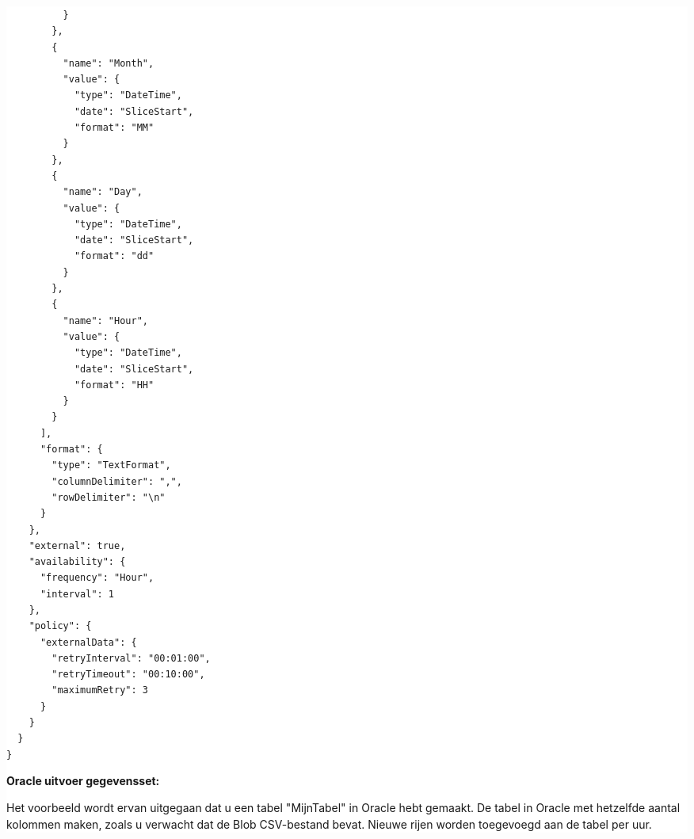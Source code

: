               }
            },
            {
              "name": "Month",
              "value": {
                "type": "DateTime",
                "date": "SliceStart",
                "format": "MM"
              }
            },
            {
              "name": "Day",
              "value": {
                "type": "DateTime",
                "date": "SliceStart",
                "format": "dd"
              }
            },
            {
              "name": "Hour",
              "value": {
                "type": "DateTime",
                "date": "SliceStart",
                "format": "HH"
              }
            }
          ],
          "format": {
            "type": "TextFormat",
            "columnDelimiter": ",",
            "rowDelimiter": "\n"
          }
        },
        "external": true,
        "availability": {
          "frequency": "Hour",
          "interval": 1
        },
        "policy": {
          "externalData": {
            "retryInterval": "00:01:00",
            "retryTimeout": "00:10:00",
            "maximumRetry": 3
          }
        }
      }
    }

**Oracle uitvoer gegevensset:**

Het voorbeeld wordt ervan uitgegaan dat u een tabel "MijnTabel" in Oracle hebt gemaakt. De tabel in Oracle met hetzelfde aantal kolommen maken, zoals u verwacht dat de Blob CSV-bestand bevat. Nieuwe rijen worden toegevoegd aan de tabel per uur.
